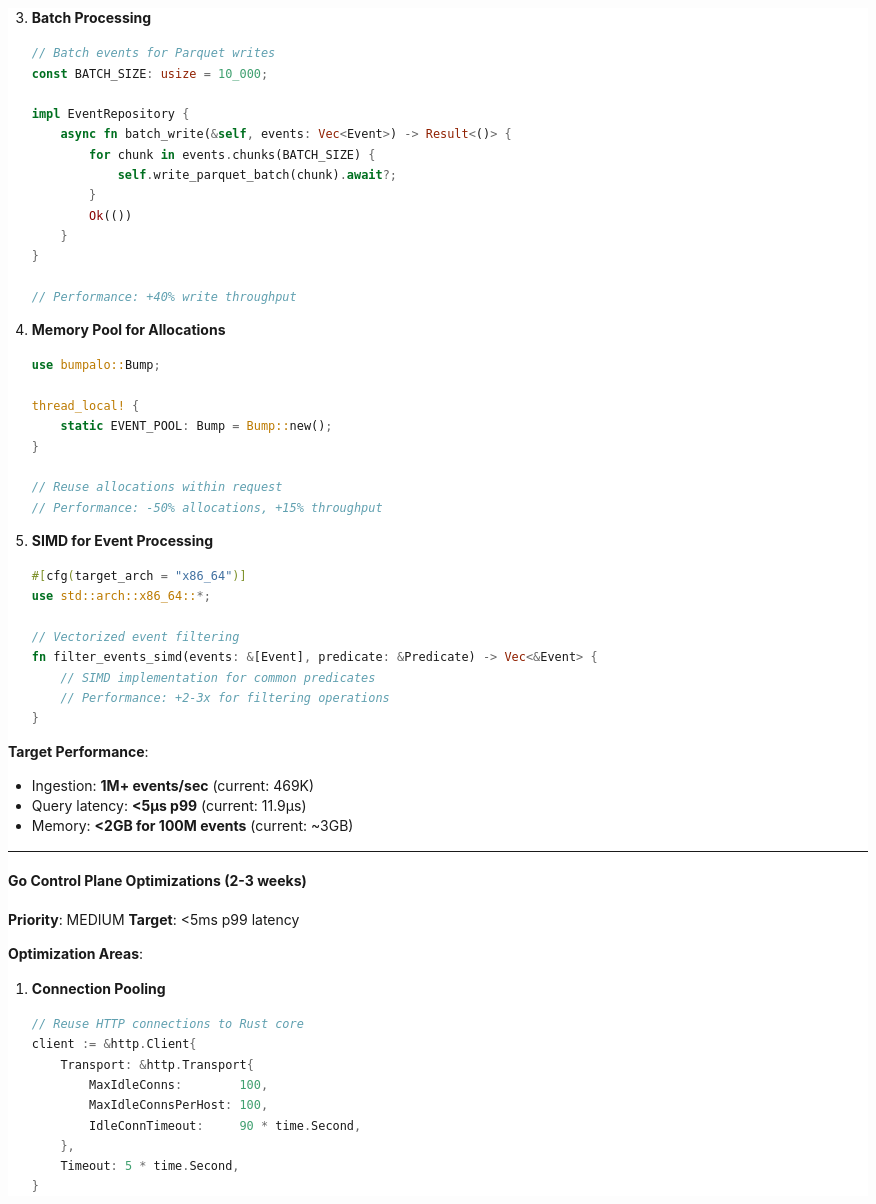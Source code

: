 3. **Batch Processing**
   ```rust
   // Batch events for Parquet writes
   const BATCH_SIZE: usize = 10_000;

   impl EventRepository {
       async fn batch_write(&self, events: Vec<Event>) -> Result<()> {
           for chunk in events.chunks(BATCH_SIZE) {
               self.write_parquet_batch(chunk).await?;
           }
           Ok(())
       }
   }

   // Performance: +40% write throughput
   ```

4. **Memory Pool for Allocations**
   ```rust
   use bumpalo::Bump;

   thread_local! {
       static EVENT_POOL: Bump = Bump::new();
   }

   // Reuse allocations within request
   // Performance: -50% allocations, +15% throughput
   ```

5. **SIMD for Event Processing**
   ```rust
   #[cfg(target_arch = "x86_64")]
   use std::arch::x86_64::*;

   // Vectorized event filtering
   fn filter_events_simd(events: &[Event], predicate: &Predicate) -> Vec<&Event> {
       // SIMD implementation for common predicates
       // Performance: +2-3x for filtering operations
   }
   ```

**Target Performance**:
- Ingestion: **1M+ events/sec** (current: 469K)
- Query latency: **<5μs p99** (current: 11.9μs)
- Memory: **<2GB for 100M events** (current: ~3GB)

---

#### Go Control Plane Optimizations (2-3 weeks)
**Priority**: MEDIUM
**Target**: <5ms p99 latency

**Optimization Areas**:

1. **Connection Pooling**
   ```go
   // Reuse HTTP connections to Rust core
   client := &http.Client{
       Transport: &http.Transport{
           MaxIdleConns:        100,
           MaxIdleConnsPerHost: 100,
           IdleConnTimeout:     90 * time.Second,
       },
       Timeout: 5 * time.Second,
   }
   ```
